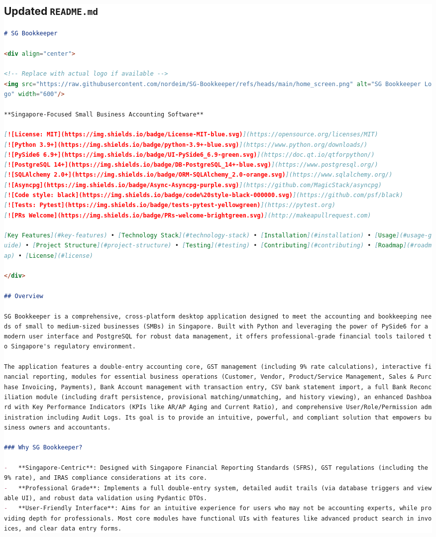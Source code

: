## Updated `README.md`

```markdown
# SG Bookkeeper

<div align="center">

<!-- Replace with actual logo if available -->
<img src="https://raw.githubusercontent.com/nordeim/SG-Bookkeeper/refs/heads/main/home_screen.png" alt="SG Bookkeeper Logo" width="600"/>

**Singapore-Focused Small Business Accounting Software**

[![License: MIT](https://img.shields.io/badge/License-MIT-blue.svg)](https://opensource.org/licenses/MIT)
[![Python 3.9+](https://img.shields.io/badge/python-3.9+-blue.svg)](https://www.python.org/downloads/)
[![PySide6 6.9+](https://img.shields.io/badge/UI-PySide6_6.9-green.svg)](https://doc.qt.io/qtforpython/)
[![PostgreSQL 14+](https://img.shields.io/badge/DB-PostgreSQL_14+-blue.svg)](https://www.postgresql.org/)
[![SQLAlchemy 2.0+](https://img.shields.io/badge/ORM-SQLAlchemy_2.0-orange.svg)](https://www.sqlalchemy.org/)
[![Asyncpg](https://img.shields.io/badge/Async-Asyncpg-purple.svg)](https://github.com/MagicStack/asyncpg)
[![Code style: black](https://img.shields.io/badge/code%20style-black-000000.svg)](https://github.com/psf/black)
[![Tests: Pytest](https://img.shields.io/badge/tests-pytest-yellowgreen)](https://pytest.org)
[![PRs Welcome](https://img.shields.io/badge/PRs-welcome-brightgreen.svg)](http://makeapullrequest.com)

[Key Features](#key-features) • [Technology Stack](#technology-stack) • [Installation](#installation) • [Usage](#usage-guide) • [Project Structure](#project-structure) • [Testing](#testing) • [Contributing](#contributing) • [Roadmap](#roadmap) • [License](#license)

</div>

## Overview

SG Bookkeeper is a comprehensive, cross-platform desktop application designed to meet the accounting and bookkeeping needs of small to medium-sized businesses (SMBs) in Singapore. Built with Python and leveraging the power of PySide6 for a modern user interface and PostgreSQL for robust data management, it offers professional-grade financial tools tailored to Singapore's regulatory environment.

The application features a double-entry accounting core, GST management (including 9% rate calculations), interactive financial reporting, modules for essential business operations (Customer, Vendor, Product/Service Management, Sales & Purchase Invoicing, Payments), Bank Account management with transaction entry, CSV bank statement import, a full Bank Reconciliation module (including draft persistence, provisional matching/unmatching, and history viewing), an enhanced Dashboard with Key Performance Indicators (KPIs like AR/AP Aging and Current Ratio), and comprehensive User/Role/Permission administration including Audit Logs. Its goal is to provide an intuitive, powerful, and compliant solution that empowers business owners and accountants.

### Why SG Bookkeeper?

-   **Singapore-Centric**: Designed with Singapore Financial Reporting Standards (SFRS), GST regulations (including the 9% rate), and IRAS compliance considerations at its core.
-   **Professional Grade**: Implements a full double-entry system, detailed audit trails (via database triggers and viewable UI), and robust data validation using Pydantic DTOs.
-   **User-Friendly Interface**: Aims for an intuitive experience for users who may not be accounting experts, while providing depth for professionals. Most core modules have functional UIs with features like advanced product search in invoices, and clear data entry forms.
```